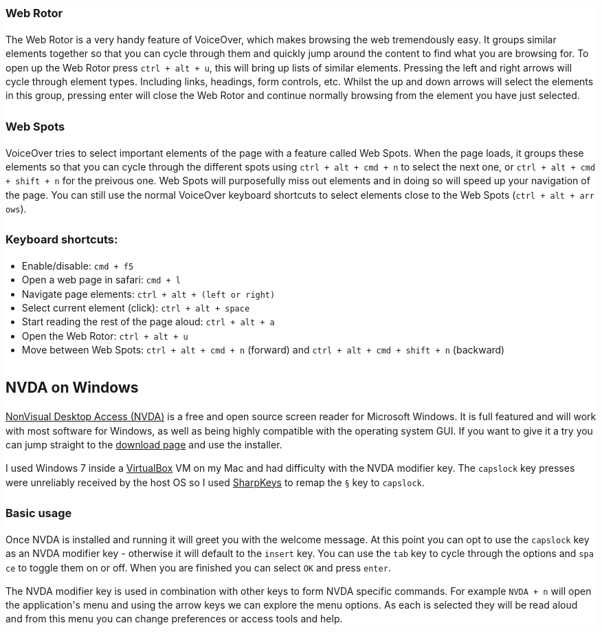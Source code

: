 ### Web Rotor

The Web Rotor is a very handy feature of VoiceOver, which makes browsing the web tremendously easy. It groups similar elements together so that you can cycle through them and quickly jump around the content to find what you are browsing for.
To open up the Web Rotor press `ctrl + alt + u`, this will bring up lists of similar elements. Pressing the left and right arrows will cycle through element types. Including links, headings, form controls, etc. Whilst the up and down arrows will select the elements in this group, pressing enter will close the Web Rotor and continue normally browsing from the element you have just selected.

### Web Spots

VoiceOver tries to select important elements of the page with a feature called Web Spots. When the page loads, it groups these elements so that you can cycle through the different spots using `ctrl + alt + cmd + n` to select the next one, or `ctrl + alt + cmd + shift + n` for the preivous one. Web Spots will purposefully miss out elements and in doing so will speed up your navigation of the page. You can still use the normal VoiceOver keyboard shortcuts to select elements close to the Web Spots (`ctrl + alt + arrows`).

### Keyboard shortcuts:

* Enable/disable: `cmd + f5`
* Open a web page in safari: `cmd + l`
* Navigate page elements: `ctrl + alt + (left or right)`
* Select current element (click): `ctrl + alt + space`
* Start reading the rest of the page aloud: `ctrl + alt + a`
* Open the Web Rotor: `ctrl + alt + u`
* Move between Web Spots: `ctrl + alt + cmd + n` (forward) and `ctrl + alt + cmd + shift + n` (backward)


## NVDA on Windows

[NonVisual Desktop Access (NVDA)](http://www.nvda-project.org) is a free and open source screen reader for Microsoft Windows. It is full featured and will work with most software for Windows, as well as being highly compatible with the operating system GUI. If you want to give it a try you can jump straight to the [download page](http://www.nvda-project.org/wiki/Download) and use the installer.

I used Windows 7 inside a [VirtualBox](https://www.virtualbox.org) VM on my Mac and had difficulty with the NVDA modifier key. The `capslock` key presses were 
unreliably received by the host OS so I used [SharpKeys](http://www.howtogeek.com/howto/windows-vista/map-any-key-to-any-key-on-windows-xp-vista) to remap the `§` key to `capslock`.

### Basic usage

Once NVDA is installed and running it will greet you with the welcome message. At this point you can opt to use the `capslock` key as an NVDA modifier key - otherwise it will default to the `insert` key. You can use the `tab` key to cycle  through the options and `space` to toggle them on or off. When you are finished you can select `OK` and press `enter`.

The NVDA modifier key is used in combination with other keys to form NVDA specific commands. For example `NVDA + n` will open the application's menu and using the arrow keys we can explore the menu options. As each is selected they will be read aloud and from this menu you can change preferences or access tools and help. 
